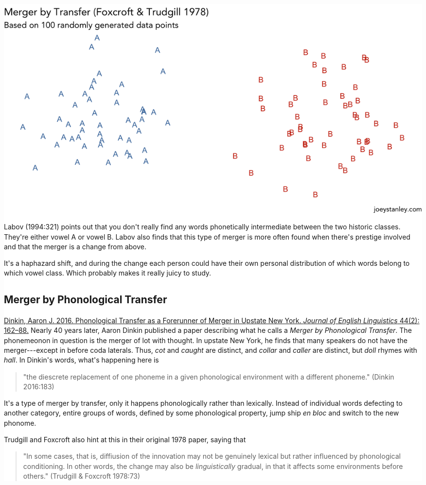 <img src="/images/plots/merger_animations/transfer.gif" width="100%"/>

Labov (1994:321) points out that you don't really find any words phonetically intermediate between the two historic classes. They're either vowel A or vowel B. Labov also finds that this type of merger is more often found when there's prestige involved and that the merger is a change from above. 

It's a haphazard shift, and during the change each person could have their own personal distribution of which words belong to which vowel class. Which probably makes it really juicy to study.

## Merger by Phonological Transfer

<span class="sidenote-wide"><a href="https://journals.sagepub.com/doi/10.1177/0075424216634795">Dinkin, Aaron J. 2016. Phonological Transfer as a Forerunner of Merger in Upstate New York. <i>Journal of English Linguistics</i> 44(2): 162–88.</a></span>
Nearly 40 years later, Aaron Dinkin published a paper describing what he calls a *Merger by Phonological Transfer*. The phonemeonon in question is the merger of <sc>lot</sc> with <sc>thought</sc>. In upstate New York, he finds that many speakers do not have the merger---except in before coda laterals. Thus, *cot* and *caught* are distinct, and *collar* and *caller* are distinct, but *doll* rhymes with *hall*.  In Dinkin's words, what's happening here is 

> "the diescrete replacement of one phoneme in a given phonological environment with a different phoneme." (Dinkin 2016:183)

It's a type of merger by transfer, only it happens phonologically rather than lexically. Instead of individual words defecting to another category, entire groups of words, defined by some phonological property, jump ship *en bloc* and switch to the new phonome. 

Trudgill and Foxcroft also hint at this in their original 1978 paper, saying that

> "In some cases, that is, diffiusion of the innovation may not be genuinely lexical but rather influenced by phonological conditioning. In other words, the change may also be *linguistically* gradual, in that it affects some environments before others." (Trudgill & Foxcroft 1978:73)

